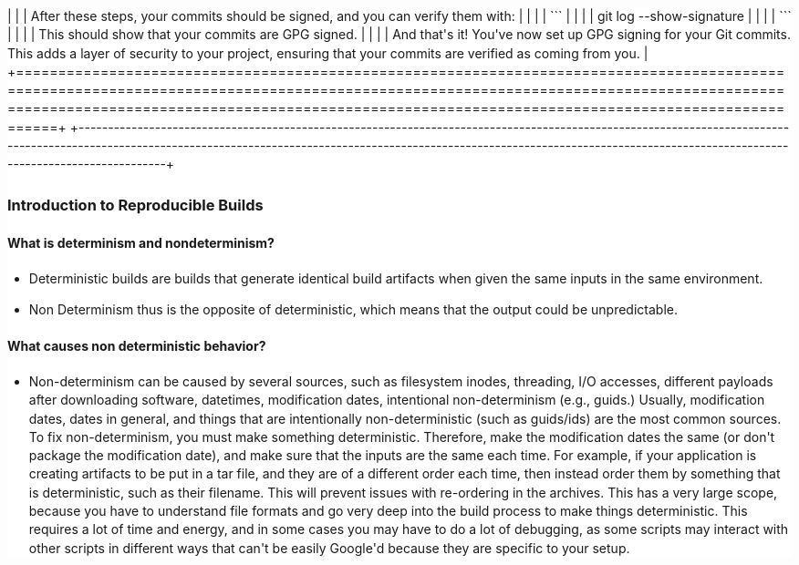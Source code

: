 |                                                                                                                                                                                                                                                                                         |
| After these steps, your commits should be signed, and you can verify them with:                                                                                                                                                                                                         |
|                                                                                                                                                                                                                                                                                         |
| \`\`\`                                                                                                                                                                                                                                                                                  |
|                                                                                                                                                                                                                                                                                         |
| git log \--show-signature                                                                                                                                                                                                                                                               |
|                                                                                                                                                                                                                                                                                         |
| \`\`\`                                                                                                                                                                                                                                                                                  |
|                                                                                                                                                                                                                                                                                         |
| This should show that your commits are GPG signed.                                                                                                                                                                                                                                      |
|                                                                                                                                                                                                                                                                                         |
| And that\'s it! You\'ve now set up GPG signing for your Git commits. This adds a layer of security to your project, ensuring that your commits are verified as coming from you.                                                                                                         |
+=========================================================================================================================================================================================================================================================================================+
+-----------------------------------------------------------------------------------------------------------------------------------------------------------------------------------------------------------------------------------------------------------------------------------------+

### Introduction to Reproducible Builds

#### What is determinism and nondeterminism?

-   Deterministic builds are builds that generate identical build artifacts when given the same inputs in the same environment.

-   Non Determinism thus is the opposite of deterministic, which means that the output could be unpredictable.

#### What causes non deterministic behavior?

-   Non-determinism can be caused by several sources, such as filesystem inodes, threading, I/O accesses, different payloads after downloading software, datetimes, modification dates, intentional non-determinism (e.g., guids.) Usually, modification dates, dates in general, and things that are intentionally non-deterministic (such as guids/ids) are the most common sources. To fix non-determinism, you must make something deterministic. Therefore, make the modification dates the same (or don't package the modification date), and make sure that the inputs are the same each time. For example, if your application is creating artifacts to be put in a tar file, and they are of a different order each time, then instead order them by something that is deterministic, such as their filename. This will prevent issues with re-ordering in the archives. This has a very large scope, because you have to understand file formats and go very deep into the build process to make things deterministic. This requires a lot of time and energy, and in some cases you may have to do a lot of debugging, as some scripts may interact with other scripts in different ways that can't be easily Google'd because they are specific to your setup.
